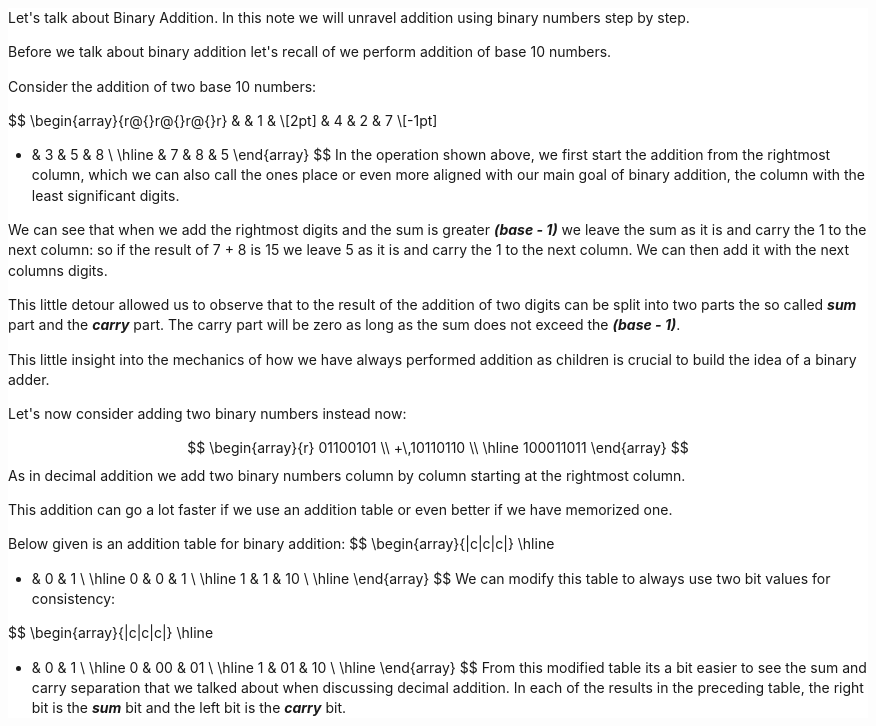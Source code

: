 Let's talk about Binary Addition. In this note we will unravel addition using binary numbers step by step.

Before we talk about binary addition let's recall of we perform addition of base 10 numbers.

Consider the addition of two base 10 numbers: 

$$
\begin{array}{r@{}r@{}r@{}r}
 &  & 1 & \\[2pt]
 & 4 & 2 & 7 \\[-1pt]
+ & 3 & 5 & 8 \\ \hline
 & 7 & 8 & 5
\end{array}
$$
In the operation shown above, we first start the addition from the rightmost column, which we can also call the ones place or even more aligned with our main goal of binary addition, the column with the least significant digits.

We can see that when we add the rightmost digits and the sum is greater ***(base - 1)*** we leave the sum as it is and carry the 1 to the next column: so if the result of 7 + 8 is 15 we leave 5 as it is and carry the 1 to the next column. We can then add it with the next columns digits. 

This little detour allowed us to observe that to the result of the addition of two digits can be split into two parts the so called ***sum*** part and the ***carry*** part. The carry part will be zero as long as the sum does not exceed the ***(base - 1)***. 

This little insight into the mechanics of how we have always performed addition as children is crucial to build the idea of a binary adder.

Let's now consider adding two binary numbers instead now:

$$
\begin{array}{r}
01100101 \\
+\,10110110 \\ \hline
100011011
\end{array}
$$
As in decimal addition we add two binary numbers column by column starting at the rightmost column.

This addition can go a lot faster if we use an addition table or even better if we have memorized one.

Below given is an addition table for binary addition: 
$$
\begin{array}{|c|c|c|}
\hline
+ & 0 & 1 \\ \hline
0 & 0 & 1 \\ \hline
1 & 1 & 10 \\ \hline
\end{array}
$$
We can modify this table to always use two bit values for consistency: 

$$
\begin{array}{|c|c|c|}
\hline
+ & 0 & 1 \\ \hline
0 & 00 & 01 \\ \hline
1 & 01 & 10 \\ \hline
\end{array}
$$
From this modified table its a bit easier to see the sum and carry separation that we talked about when discussing decimal addition. In each of the results in the preceding table, the right bit is the ***sum*** bit and the left bit is the ***carry*** bit.
